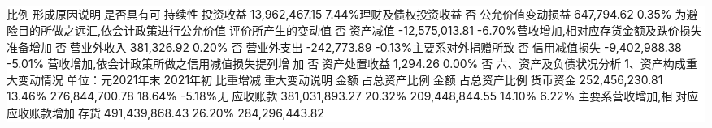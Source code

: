 比例
形成原因说明
是否具有可
持续性
投资收益
13,962,467.15
7.44%理财及债权投资收益
否
公允价值变动损益
647,794.62
0.35%
为避险目的所做之远汇,依会计政策进行公允价值
评价所产生的变动值
否
资产减值
-12,575,013.81
-6.70%营收增加,相对应存货金额及跌价损失准备增加
否
营业外收入
381,326.92
0.20%
否
营业外支出
-242,773.89
-0.13%主要系对外捐赠所致
否
信用减值损失
-9,402,988.38
-5.01%
营收增加,依会计政策所做之信用减值损失提列增
加
否
资产处置收益
1,294.26
0.00%
否
六、资产及负债状况分析
1、资产构成重大变动情况
单位：元2021年末
2021年初
比重增减
重大变动说明
金额
占总资产比例
金额
占总资产比例
货币资金
252,456,230.81
13.46%
276,844,700.78
18.64%
-5.18%无
应收账款
381,031,893.27
20.32%
209,448,844.55
14.10%
6.22%
主要系营收增加,相
对应应收账款增加
存货
491,439,868.43
26.20%
284,296,443.82